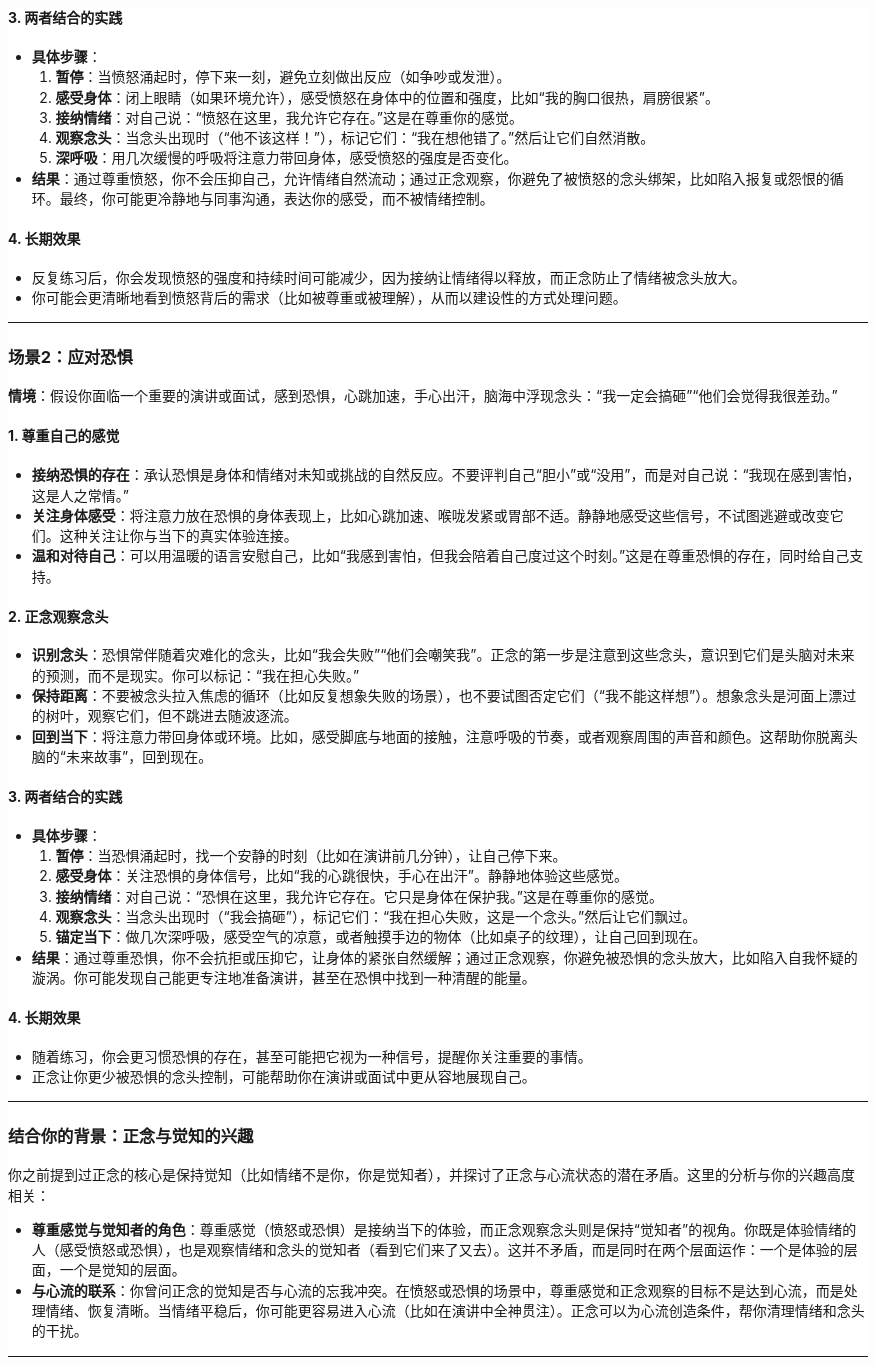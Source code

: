 #### 3. 两者结合的实践
- **具体步骤**：
  1. **暂停**：当愤怒涌起时，停下来一刻，避免立刻做出反应（如争吵或发泄）。
  2. **感受身体**：闭上眼睛（如果环境允许），感受愤怒在身体中的位置和强度，比如“我的胸口很热，肩膀很紧”。
  3. **接纳情绪**：对自己说：“愤怒在这里，我允许它存在。”这是在尊重你的感觉。
  4. **观察念头**：当念头出现时（“他不该这样！”），标记它们：“我在想他错了。”然后让它们自然消散。
  5. **深呼吸**：用几次缓慢的呼吸将注意力带回身体，感受愤怒的强度是否变化。
- **结果**：通过尊重愤怒，你不会压抑自己，允许情绪自然流动；通过正念观察，你避免了被愤怒的念头绑架，比如陷入报复或怨恨的循环。最终，你可能更冷静地与同事沟通，表达你的感受，而不被情绪控制。

#### 4. 长期效果
- 反复练习后，你会发现愤怒的强度和持续时间可能减少，因为接纳让情绪得以释放，而正念防止了情绪被念头放大。
- 你可能会更清晰地看到愤怒背后的需求（比如被尊重或被理解），从而以建设性的方式处理问题。

---

### 场景2：应对恐惧
**情境**：假设你面临一个重要的演讲或面试，感到恐惧，心跳加速，手心出汗，脑海中浮现念头：“我一定会搞砸”“他们会觉得我很差劲。”

#### 1. 尊重自己的感觉
- **接纳恐惧的存在**：承认恐惧是身体和情绪对未知或挑战的自然反应。不要评判自己“胆小”或“没用”，而是对自己说：“我现在感到害怕，这是人之常情。”
- **关注身体感受**：将注意力放在恐惧的身体表现上，比如心跳加速、喉咙发紧或胃部不适。静静地感受这些信号，不试图逃避或改变它们。这种关注让你与当下的真实体验连接。
- **温和对待自己**：可以用温暖的语言安慰自己，比如“我感到害怕，但我会陪着自己度过这个时刻。”这是在尊重恐惧的存在，同时给自己支持。

#### 2. 正念观察念头
- **识别念头**：恐惧常伴随着灾难化的念头，比如“我会失败”“他们会嘲笑我”。正念的第一步是注意到这些念头，意识到它们是头脑对未来的预测，而不是现实。你可以标记：“我在担心失败。”
- **保持距离**：不要被念头拉入焦虑的循环（比如反复想象失败的场景），也不要试图否定它们（“我不能这样想”）。想象念头是河面上漂过的树叶，观察它们，但不跳进去随波逐流。
- **回到当下**：将注意力带回身体或环境。比如，感受脚底与地面的接触，注意呼吸的节奏，或者观察周围的声音和颜色。这帮助你脱离头脑的“未来故事”，回到现在。

#### 3. 两者结合的实践
- **具体步骤**：
  1. **暂停**：当恐惧涌起时，找一个安静的时刻（比如在演讲前几分钟），让自己停下来。
  2. **感受身体**：关注恐惧的身体信号，比如“我的心跳很快，手心在出汗”。静静地体验这些感觉。
  3. **接纳情绪**：对自己说：“恐惧在这里，我允许它存在。它只是身体在保护我。”这是在尊重你的感觉。
  4. **观察念头**：当念头出现时（“我会搞砸”），标记它们：“我在担心失败，这是一个念头。”然后让它们飘过。
  5. **锚定当下**：做几次深呼吸，感受空气的凉意，或者触摸手边的物体（比如桌子的纹理），让自己回到现在。
- **结果**：通过尊重恐惧，你不会抗拒或压抑它，让身体的紧张自然缓解；通过正念观察，你避免被恐惧的念头放大，比如陷入自我怀疑的漩涡。你可能发现自己能更专注地准备演讲，甚至在恐惧中找到一种清醒的能量。

#### 4. 长期效果
- 随着练习，你会更习惯恐惧的存在，甚至可能把它视为一种信号，提醒你关注重要的事情。
- 正念让你更少被恐惧的念头控制，可能帮助你在演讲或面试中更从容地展现自己。

---

### 结合你的背景：正念与觉知的兴趣
你之前提到过正念的核心是保持觉知（比如情绪不是你，你是觉知者），并探讨了正念与心流状态的潜在矛盾。这里的分析与你的兴趣高度相关：
- **尊重感觉与觉知者的角色**：尊重感觉（愤怒或恐惧）是接纳当下的体验，而正念观察念头则是保持“觉知者”的视角。你既是体验情绪的人（感受愤怒或恐惧），也是观察情绪和念头的觉知者（看到它们来了又去）。这并不矛盾，而是同时在两个层面运作：一个是体验的层面，一个是觉知的层面。
- **与心流的联系**：你曾问正念的觉知是否与心流的忘我冲突。在愤怒或恐惧的场景中，尊重感觉和正念观察的目标不是达到心流，而是处理情绪、恢复清晰。当情绪平稳后，你可能更容易进入心流（比如在演讲中全神贯注）。正念可以为心流创造条件，帮你清理情绪和念头的干扰。

---